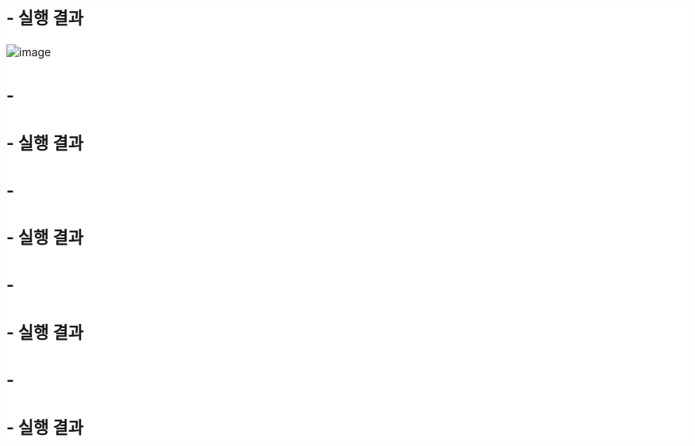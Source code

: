 ```

```

## - 실행 결과

![image](https://github.com/MongMongs/Smart-Factory-training/assets/102705579/a4f138ad-2075-49d1-a0ca-2b307187bcaf)


## - 

```

```

## - 실행 결과

```

```

## - 

```

```

## - 실행 결과

```

```

## - 

```

```

## - 실행 결과

```

```

## - 

```

```

## - 실행 결과
